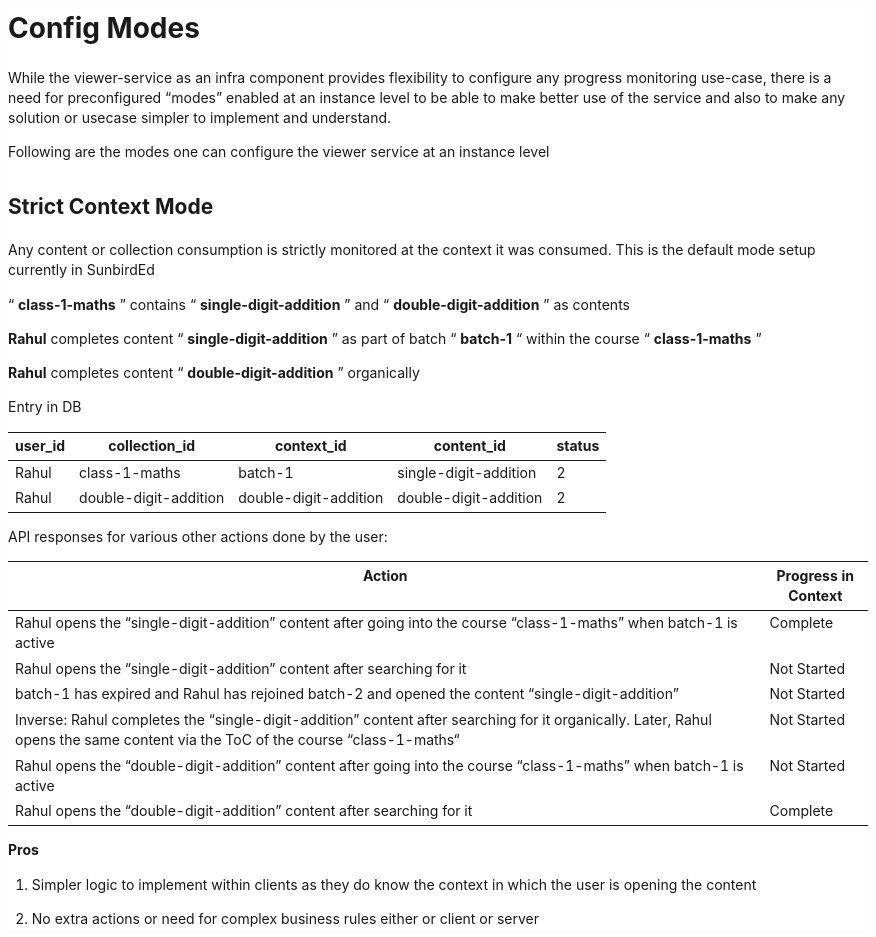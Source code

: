 
# Config Modes
While the viewer-service as an infra component provides flexibility to configure any progress monitoring use-case, there is a need for preconfigured “modes” enabled at an instance level to be able to make better use of the service and also to make any solution or usecase simpler to implement and understand.

Following are the modes one can configure the viewer service at an instance level


## Strict Context Mode
Any content or collection consumption is strictly monitored at the context it was consumed. This is the default mode setup currently in SunbirdEd

“ **class-1-maths** ” contains “ **single-digit-addition** ” and “ **double-digit-addition** ” as contents

 **Rahul**  completes content “ **single-digit-addition** ” as part of batch “ **batch-1** “ within the course “ **class-1-maths** ”

 **Rahul**  completes content “ **double-digit-addition** ” organically

Entry in DB



|  **user_id**  |  **collection_id**  |  **context_id**  |  **content_id**  |  **status**  | 
|  --- |  --- |  --- |  --- |  --- | 
| Rahul | class-1-maths | batch-1 | single-digit-addition | 2 | 
| Rahul | double-digit-addition | double-digit-addition | double-digit-addition | 2 | 

API responses for various other actions done by the user:



|  **Action**  |  **Progress in Context**  | 
|  --- |  --- | 
| Rahul opens the “single-digit-addition” content after going into the course “class-1-maths” when batch-1 is active | Complete | 
| Rahul opens the “single-digit-addition” content after searching for it | Not Started | 
| batch-1 has expired and Rahul has rejoined batch-2 and opened the content “single-digit-addition” | Not Started | 
| Inverse: Rahul completes the “single-digit-addition” content after searching for it organically. Later, Rahul opens the same content via the ToC of the course “class-1-maths“ | Not Started | 
| Rahul opens the “double-digit-addition” content after going into the course “class-1-maths” when batch-1 is active | Not Started | 
| Rahul opens the “double-digit-addition” content after searching for it | Complete | 

 **Pros** 


1. Simpler logic to implement within clients as they do know the context in which the user is opening the content


1. No extra actions or need for complex business rules either or client or server
